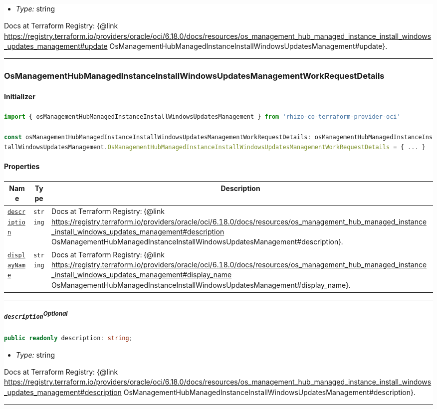 - *Type:* string

Docs at Terraform Registry: {@link https://registry.terraform.io/providers/oracle/oci/6.18.0/docs/resources/os_management_hub_managed_instance_install_windows_updates_management#update OsManagementHubManagedInstanceInstallWindowsUpdatesManagement#update}.

---

### OsManagementHubManagedInstanceInstallWindowsUpdatesManagementWorkRequestDetails <a name="OsManagementHubManagedInstanceInstallWindowsUpdatesManagementWorkRequestDetails" id="rhizo-co-terraform-provider-oci.osManagementHubManagedInstanceInstallWindowsUpdatesManagement.OsManagementHubManagedInstanceInstallWindowsUpdatesManagementWorkRequestDetails"></a>

#### Initializer <a name="Initializer" id="rhizo-co-terraform-provider-oci.osManagementHubManagedInstanceInstallWindowsUpdatesManagement.OsManagementHubManagedInstanceInstallWindowsUpdatesManagementWorkRequestDetails.Initializer"></a>

```typescript
import { osManagementHubManagedInstanceInstallWindowsUpdatesManagement } from 'rhizo-co-terraform-provider-oci'

const osManagementHubManagedInstanceInstallWindowsUpdatesManagementWorkRequestDetails: osManagementHubManagedInstanceInstallWindowsUpdatesManagement.OsManagementHubManagedInstanceInstallWindowsUpdatesManagementWorkRequestDetails = { ... }
```

#### Properties <a name="Properties" id="Properties"></a>

| **Name** | **Type** | **Description** |
| --- | --- | --- |
| <code><a href="#rhizo-co-terraform-provider-oci.osManagementHubManagedInstanceInstallWindowsUpdatesManagement.OsManagementHubManagedInstanceInstallWindowsUpdatesManagementWorkRequestDetails.property.description">description</a></code> | <code>string</code> | Docs at Terraform Registry: {@link https://registry.terraform.io/providers/oracle/oci/6.18.0/docs/resources/os_management_hub_managed_instance_install_windows_updates_management#description OsManagementHubManagedInstanceInstallWindowsUpdatesManagement#description}. |
| <code><a href="#rhizo-co-terraform-provider-oci.osManagementHubManagedInstanceInstallWindowsUpdatesManagement.OsManagementHubManagedInstanceInstallWindowsUpdatesManagementWorkRequestDetails.property.displayName">displayName</a></code> | <code>string</code> | Docs at Terraform Registry: {@link https://registry.terraform.io/providers/oracle/oci/6.18.0/docs/resources/os_management_hub_managed_instance_install_windows_updates_management#display_name OsManagementHubManagedInstanceInstallWindowsUpdatesManagement#display_name}. |

---

##### `description`<sup>Optional</sup> <a name="description" id="rhizo-co-terraform-provider-oci.osManagementHubManagedInstanceInstallWindowsUpdatesManagement.OsManagementHubManagedInstanceInstallWindowsUpdatesManagementWorkRequestDetails.property.description"></a>

```typescript
public readonly description: string;
```

- *Type:* string

Docs at Terraform Registry: {@link https://registry.terraform.io/providers/oracle/oci/6.18.0/docs/resources/os_management_hub_managed_instance_install_windows_updates_management#description OsManagementHubManagedInstanceInstallWindowsUpdatesManagement#description}.

---